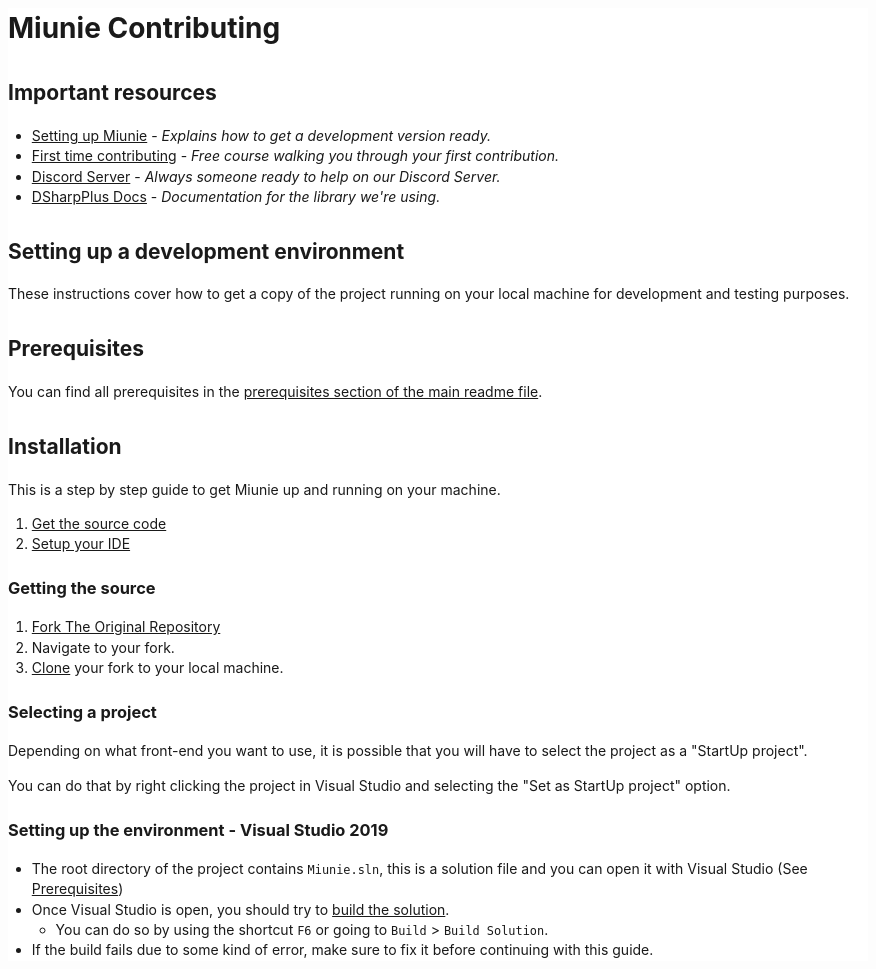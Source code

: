 # Miunie Contributing

## Important resources

* [Setting up Miunie](https://github.com/discord-bot-tutorial/Miunie#getting-started) - _Explains how to get a development version ready._
* [First time contributing](https://egghead.io/courses/how-to-contribute-to-an-open-source-project-on-github) - _Free course walking you through your first contribution._
* [Discord Server](https://discord.gg/cGhEZuk) - _Always someone ready to help on our Discord Server._
* [DSharpPlus Docs](https://dsharpplus.github.io/) - _Documentation for the library we're using._

## Setting up a development environment

These instructions cover how to get a copy of the project running on your local machine for development and testing purposes.

## Prerequisites

You can find all prerequisites in the [prerequisites section of the main readme file](README.md#prerequisites).

## Installation

This is a step by step guide to get Miunie up and running on your machine.

1. [Get the source code](#getting-the-source)
2. [Setup your IDE](#setting-up-the-environment---visual-studio-ide)

### Getting the source

1. [Fork The Original Repository](https://help.github.com/articles/fork-a-repo/)
2. Navigate to your fork.
3. [Clone](https://help.github.com/articles/cloning-a-repository/) your fork to your local machine.

### Selecting a project

Depending on what front-end you want to use, it is possible that you will have to select the project as a "StartUp project".

You can do that by right clicking the project in Visual Studio and selecting the "Set as StartUp project" option.

### Setting up the environment - Visual Studio 2019

- The root directory of the project contains `Miunie.sln`, this is a solution file and you can open it with Visual Studio (See [Prerequisites](#Prerequisites))
- Once Visual Studio is open, you should try to [build the solution](https://docs.microsoft.com/en-us/visualstudio/ide/building-and-cleaning-projects-and-solutions-in-visual-studio?view=vs-2017).
  - You can do so by using the shortcut `F6` or going to `Build` > `Build Solution`.
- If the build fails due to some kind of error, make sure to fix it before continuing with this guide.
